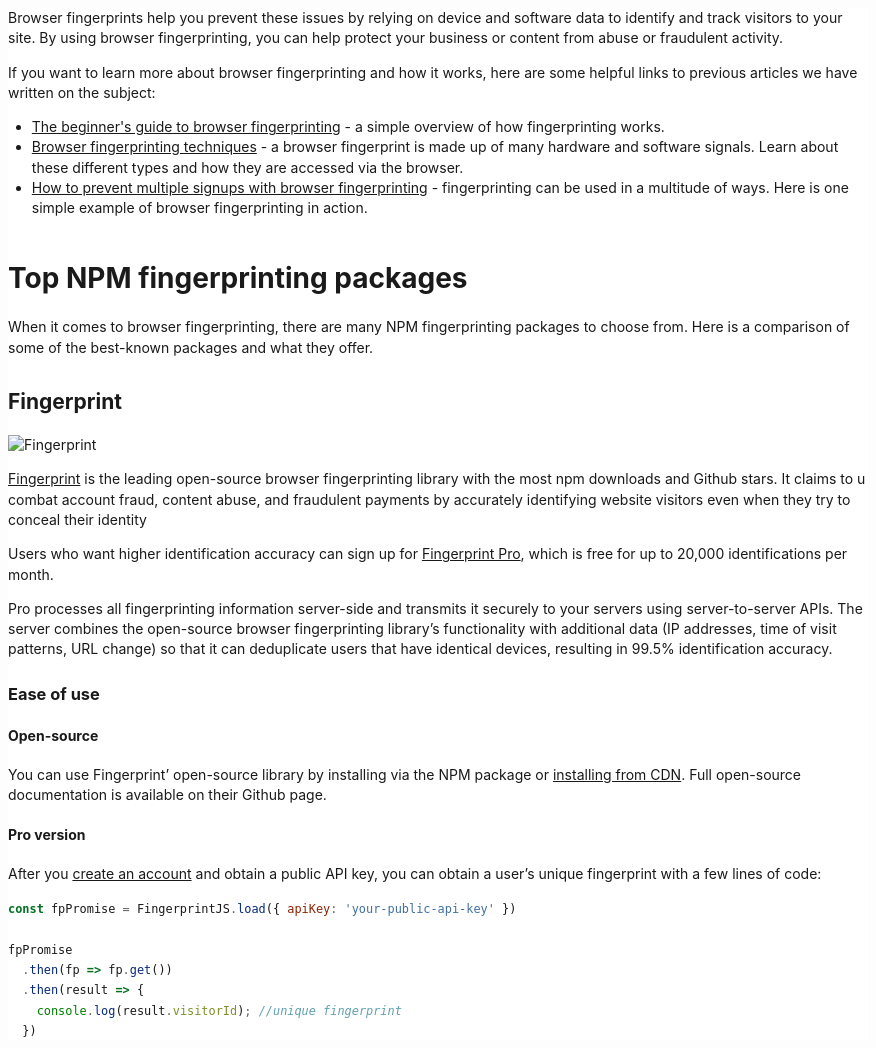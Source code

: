 Browser fingerprints help you prevent these issues by relying on device and software data to identify and track visitors to your site. By using browser fingerprinting, you can help protect your business or content from abuse or fraudulent activity.

If you want to learn more about browser fingerprinting and how it works, here are some helpful links to previous articles we have written on the subject:

* [The beginner's guide to browser fingerprinting](/blog/what-is-browser-fingerprinting/?&utm_source=blog&utm_medium=website&utm_campaign=blog) - a simple overview of how fingerprinting works.
* [Browser fingerprinting techniques](/blog/browser-fingerprinting-techniques/?&utm_source=blog&utm_medium=website&utm_campaign=blog) - a browser fingerprint is made up of many hardware and software signals. Learn about these different types and how they are accessed via the browser.
* [How to prevent multiple signups with browser fingerprinting](/blog/prevent-multiple-signups-tutorial/?&utm_source=blog&utm_medium=website&utm_campaign=blog) - fingerprinting can be used in a multitude of ways. Here is one simple example of browser fingerprinting in action.

# Top NPM fingerprinting packages

When it comes to browser fingerprinting, there are many NPM fingerprinting packages to choose from. Here is a comparison of some of the best-known packages and what they offer. 

## Fingerprint

![Fingerprint](/img/uploads/3amov4s.png)

[Fingerprint](https://www.npmjs.com/package/@fingerprintjs/fingerprintjs) is the leading open-source browser fingerprinting library with the most npm downloads and Github stars. It claims to u combat account fraud, content abuse, and fraudulent payments by accurately identifying website visitors even when they try to conceal their identity

Users who want higher identification accuracy can sign up for [Fingerprint Pro](https://www.npmjs.com/package/@fingerprintjs/fingerprintjs-pro), which is free for up to 20,000 identifications per month.

Pro processes all fingerprinting information server-side and transmits it securely to your servers using server-to-server APIs. The server combines the open-source browser fingerprinting library’s functionality with additional data (IP addresses, time of visit patterns, URL change) so that it can deduplicate users that have identical devices, resulting in 99.5% identification accuracy.

### Ease of use

#### Open-source

You can use Fingerprint’ open-source library by installing via the NPM package or [installing from CDN](https://github.com/fingerprintjs/fingerprintjs#install-from-cdn). Full open-source documentation is available on their Github page.

#### Pro version

After you [create an account](https://dashboard.fingerprint.com/signup) and obtain a public API key, you can obtain a user’s unique fingerprint with a few lines of code:

```js
const fpPromise = FingerprintJS.load({ apiKey: 'your-public-api-key' })

fpPromise
  .then(fp => fp.get())
  .then(result => {
    console.log(result.visitorId); //unique fingerprint
  })
```
